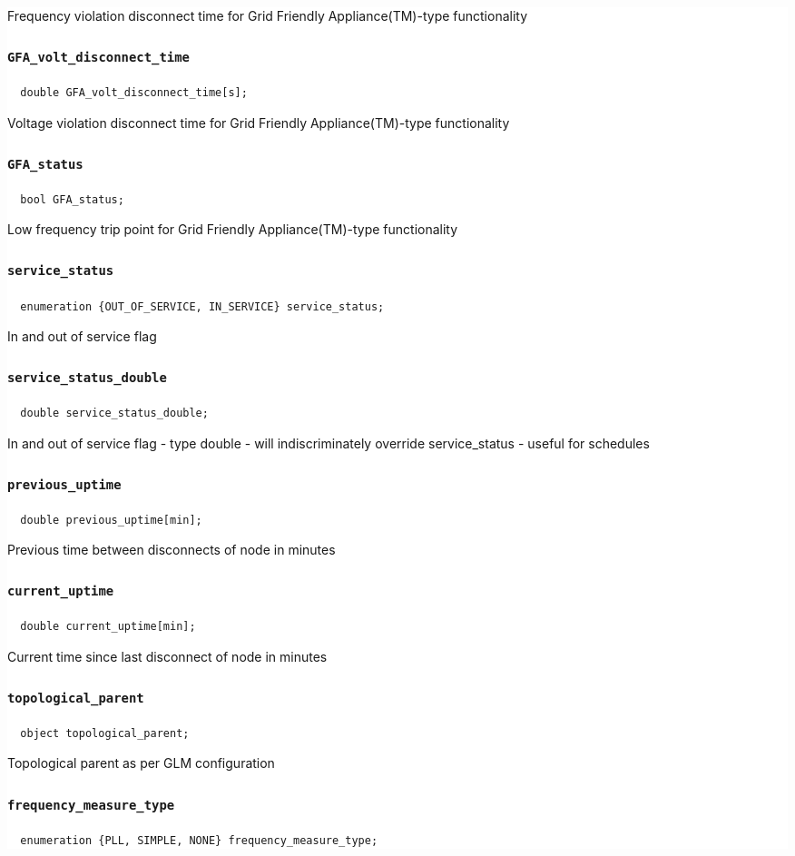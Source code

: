 Frequency violation disconnect time for Grid Friendly Appliance(TM)-type functionality

### `GFA_volt_disconnect_time`
~~~
  double GFA_volt_disconnect_time[s];
~~~

Voltage violation disconnect time for Grid Friendly Appliance(TM)-type functionality

### `GFA_status`
~~~
  bool GFA_status;
~~~

Low frequency trip point for Grid Friendly Appliance(TM)-type functionality

### `service_status`
~~~
  enumeration {OUT_OF_SERVICE, IN_SERVICE} service_status;
~~~

In and out of service flag

### `service_status_double`
~~~
  double service_status_double;
~~~

In and out of service flag - type double - will indiscriminately override service_status - useful for schedules

### `previous_uptime`
~~~
  double previous_uptime[min];
~~~

Previous time between disconnects of node in minutes

### `current_uptime`
~~~
  double current_uptime[min];
~~~

Current time since last disconnect of node in minutes

### `topological_parent`
~~~
  object topological_parent;
~~~

Topological parent as per GLM configuration

### `frequency_measure_type`
~~~
  enumeration {PLL, SIMPLE, NONE} frequency_measure_type;
~~~
